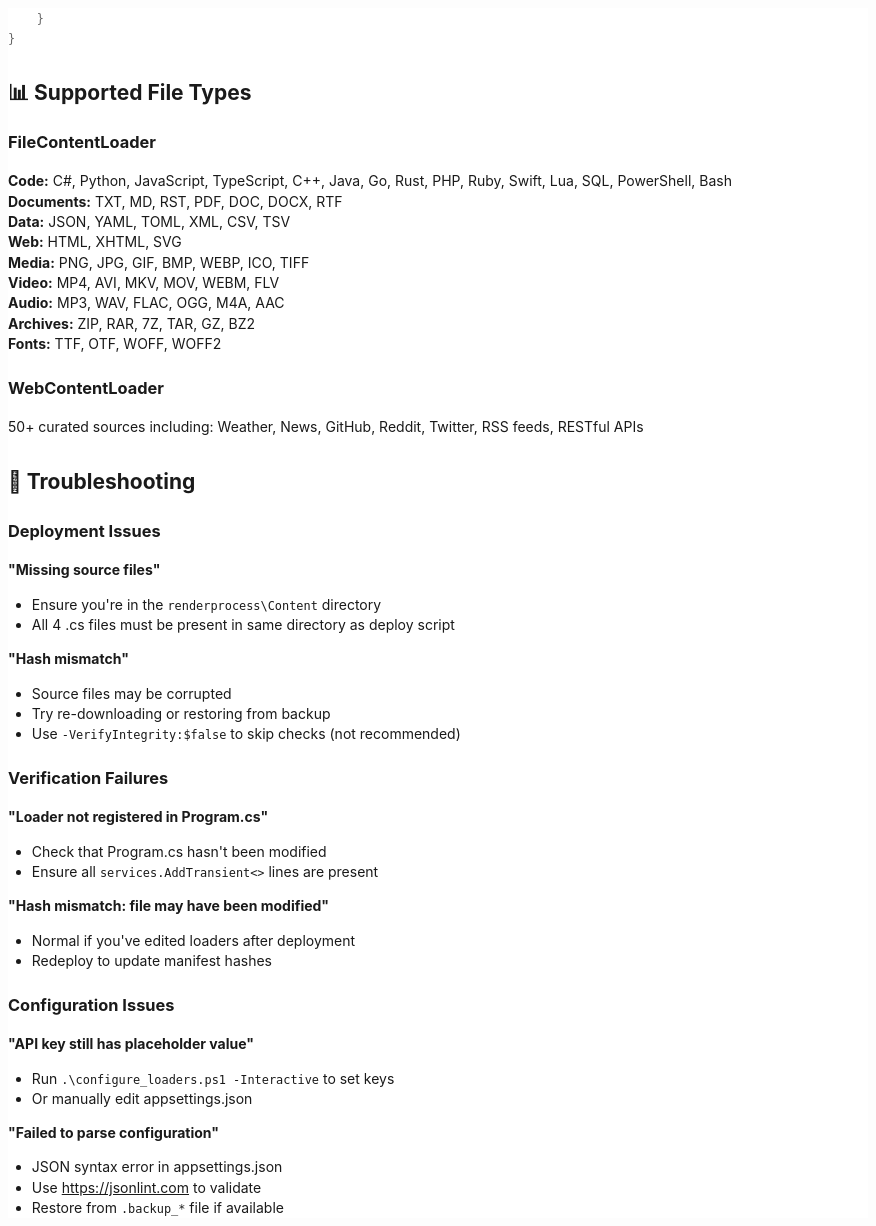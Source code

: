```csharp
    }
}
```

## 📊 Supported File Types

### FileContentLoader
**Code:** C#, Python, JavaScript, TypeScript, C++, Java, Go, Rust, PHP, Ruby, Swift, Lua, SQL, PowerShell, Bash  
**Documents:** TXT, MD, RST, PDF, DOC, DOCX, RTF  
**Data:** JSON, YAML, TOML, XML, CSV, TSV  
**Web:** HTML, XHTML, SVG  
**Media:** PNG, JPG, GIF, BMP, WEBP, ICO, TIFF  
**Video:** MP4, AVI, MKV, MOV, WEBM, FLV  
**Audio:** MP3, WAV, FLAC, OGG, M4A, AAC  
**Archives:** ZIP, RAR, 7Z, TAR, GZ, BZ2  
**Fonts:** TTF, OTF, WOFF, WOFF2

### WebContentLoader
50+ curated sources including: Weather, News, GitHub, Reddit, Twitter, RSS feeds, RESTful APIs

## 🔧 Troubleshooting

### Deployment Issues

**"Missing source files"**
- Ensure you're in the `renderprocess\Content` directory
- All 4 .cs files must be present in same directory as deploy script

**"Hash mismatch"**
- Source files may be corrupted
- Try re-downloading or restoring from backup
- Use `-VerifyIntegrity:$false` to skip checks (not recommended)

### Verification Failures

**"Loader not registered in Program.cs"**
- Check that Program.cs hasn't been modified
- Ensure all `services.AddTransient<>` lines are present

**"Hash mismatch: file may have been modified"**
- Normal if you've edited loaders after deployment
- Redeploy to update manifest hashes

### Configuration Issues

**"API key still has placeholder value"**
- Run `.\configure_loaders.ps1 -Interactive` to set keys
- Or manually edit appsettings.json

**"Failed to parse configuration"**
- JSON syntax error in appsettings.json
- Use https://jsonlint.com to validate
- Restore from `.backup_*` file if available
